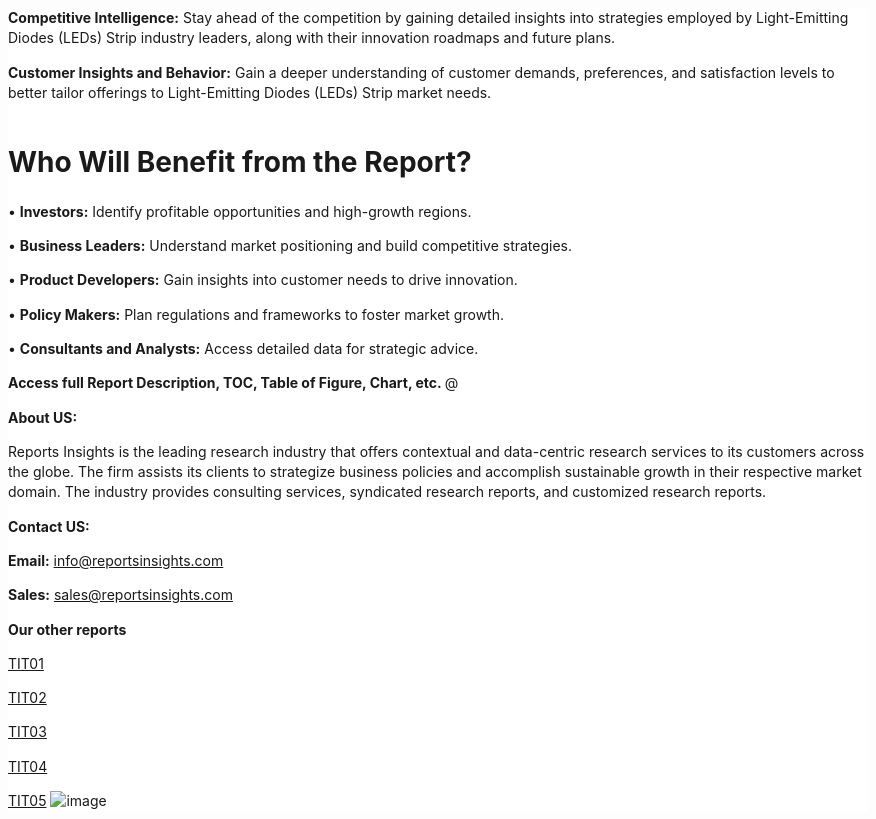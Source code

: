 <strong>Competitive Intelligence:</strong>
Stay ahead of the competition by gaining detailed insights into strategies employed by Light-Emitting Diodes (LEDs) Strip industry leaders, along with their innovation roadmaps and future plans.

<strong>Customer Insights and Behavior:</strong>
Gain a deeper understanding of customer demands, preferences, and satisfaction levels to better tailor offerings to Light-Emitting Diodes (LEDs) Strip market needs.

# <strong>Who Will Benefit from the Report?</strong>

• <strong>Investors:</strong> Identify profitable opportunities and high-growth regions.

• <strong>Business Leaders:</strong> Understand market positioning and build competitive strategies.

• <strong>Product Developers:</strong> Gain insights into customer needs to drive innovation.

• <strong>Policy Makers:</strong> Plan regulations and frameworks to foster market growth.

• <strong>Consultants and Analysts:</strong> Access detailed data for strategic advice.
</ul>
<strong>Access full Report Description, TOC, Table of Figure, Chart, etc. </strong>@  <a href= style=color:#0000ff;></a></font>

<strong><strong>About US</strong>:</strong>

Reports Insights is the leading research industry that offers contextual and data-centric research services to its customers across the globe. The firm assists its clients to strategize business policies and accomplish sustainable growth in their respective market domain. The industry provides consulting services, syndicated research reports, and customized research reports.

<strong>Contact US:</strong>

<p class=""""><b>Email:</b> <a href=mailto:info@reportsinsights.com>info@reportsinsights.com</a></p>
<p class=""""><b>Sales:</b> <a href=mailto:sales@reportsinsights.com>sales@reportsinsights.com</a></p>

<strong>Our other reports</strong>

<a href=LIN01>TIT01</a>

<a href=LIN02>TIT02</a>

<a href=LIN03>TIT03</a>

<a href=LIN04>TIT04</a>

<a href=LIN05>TIT05</a>
![image](https://github.com/user-attachments/assets/e7d3dcde-c5b8-4231-b199-9321fed3b07a)

